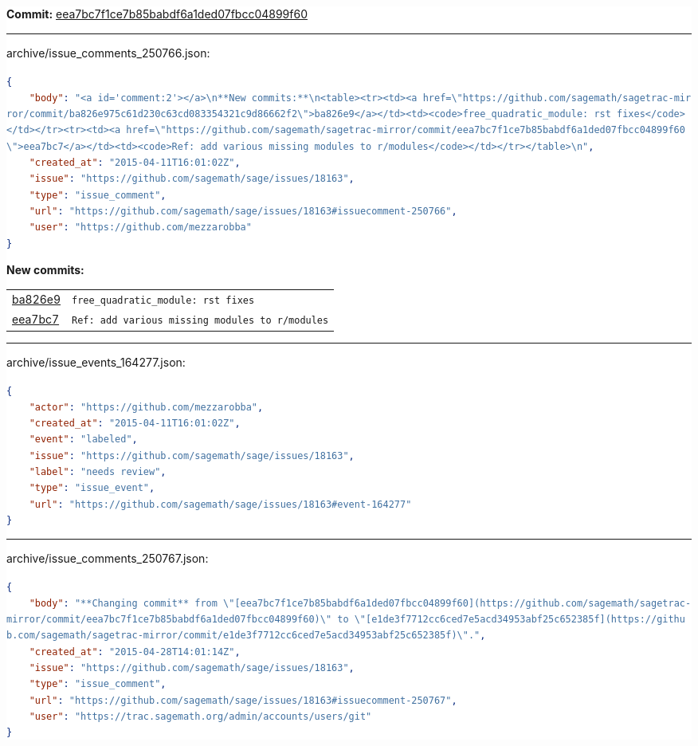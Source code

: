 **Commit:** [eea7bc7f1ce7b85babdf6a1ded07fbcc04899f60](https://github.com/sagemath/sagetrac-mirror/commit/eea7bc7f1ce7b85babdf6a1ded07fbcc04899f60)



---

archive/issue_comments_250766.json:
```json
{
    "body": "<a id='comment:2'></a>\n**New commits:**\n<table><tr><td><a href=\"https://github.com/sagemath/sagetrac-mirror/commit/ba826e975c61d230c63cd083354321c9d86662f2\">ba826e9</a></td><td><code>free_quadratic_module: rst fixes</code></td></tr><tr><td><a href=\"https://github.com/sagemath/sagetrac-mirror/commit/eea7bc7f1ce7b85babdf6a1ded07fbcc04899f60\">eea7bc7</a></td><td><code>Ref: add various missing modules to r/modules</code></td></tr></table>\n",
    "created_at": "2015-04-11T16:01:02Z",
    "issue": "https://github.com/sagemath/sage/issues/18163",
    "type": "issue_comment",
    "url": "https://github.com/sagemath/sage/issues/18163#issuecomment-250766",
    "user": "https://github.com/mezzarobba"
}
```

<a id='comment:2'></a>
**New commits:**
<table><tr><td><a href="https://github.com/sagemath/sagetrac-mirror/commit/ba826e975c61d230c63cd083354321c9d86662f2">ba826e9</a></td><td><code>free_quadratic_module: rst fixes</code></td></tr><tr><td><a href="https://github.com/sagemath/sagetrac-mirror/commit/eea7bc7f1ce7b85babdf6a1ded07fbcc04899f60">eea7bc7</a></td><td><code>Ref: add various missing modules to r/modules</code></td></tr></table>




---

archive/issue_events_164277.json:
```json
{
    "actor": "https://github.com/mezzarobba",
    "created_at": "2015-04-11T16:01:02Z",
    "event": "labeled",
    "issue": "https://github.com/sagemath/sage/issues/18163",
    "label": "needs review",
    "type": "issue_event",
    "url": "https://github.com/sagemath/sage/issues/18163#event-164277"
}
```



---

archive/issue_comments_250767.json:
```json
{
    "body": "**Changing commit** from \"[eea7bc7f1ce7b85babdf6a1ded07fbcc04899f60](https://github.com/sagemath/sagetrac-mirror/commit/eea7bc7f1ce7b85babdf6a1ded07fbcc04899f60)\" to \"[e1de3f7712cc6ced7e5acd34953abf25c652385f](https://github.com/sagemath/sagetrac-mirror/commit/e1de3f7712cc6ced7e5acd34953abf25c652385f)\".",
    "created_at": "2015-04-28T14:01:14Z",
    "issue": "https://github.com/sagemath/sage/issues/18163",
    "type": "issue_comment",
    "url": "https://github.com/sagemath/sage/issues/18163#issuecomment-250767",
    "user": "https://trac.sagemath.org/admin/accounts/users/git"
}
```

